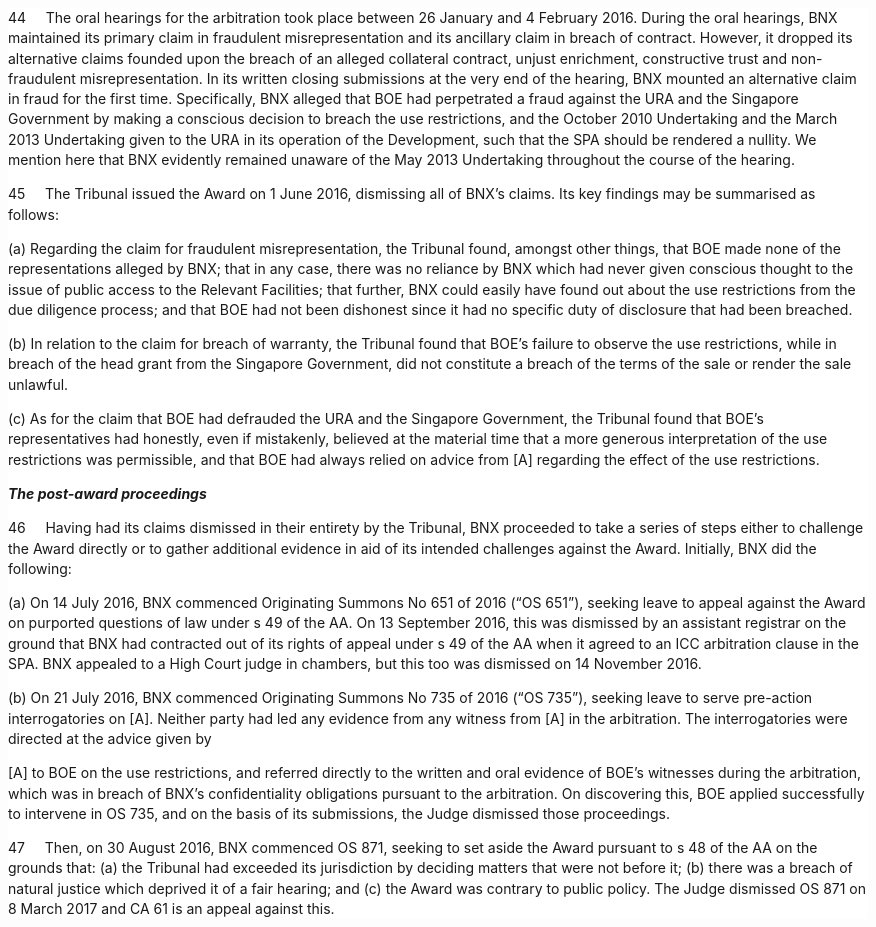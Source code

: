 44     The oral hearings for the arbitration took place between 26 January and 4 February 2016. During the oral hearings, BNX maintained its primary claim in fraudulent misrepresentation and its ancillary claim in breach of contract. However, it dropped its alternative claims founded upon the breach of an alleged collateral contract, unjust enrichment, constructive trust and non-fraudulent misrepresentation. In its written closing submissions at the very end of the hearing, BNX mounted an alternative claim in fraud for the first time. Specifically, BNX alleged that BOE had perpetrated a fraud against the URA and the Singapore Government by making a conscious decision to breach the use restrictions, and the October 2010 Undertaking and the March 2013 Undertaking given to the URA in its operation of the Development, such that the SPA should be rendered a nullity. We mention here that BNX evidently remained unaware of the May 2013 Undertaking throughout the course of the hearing. 

45     The Tribunal issued the Award on 1 June 2016, dismissing all of BNX’s claims. Its key findings may be summarised as follows: 

 (a) Regarding the claim for fraudulent misrepresentation, the Tribunal found, amongst other things, that BOE made none of the representations alleged by BNX; that in any case, there was no reliance by BNX which had never given conscious thought to the issue of public access to the Relevant Facilities; that further, BNX could easily have found out about the use restrictions from the due diligence process; and that BOE had not been dishonest since it had no specific duty of disclosure that had been breached. 

 (b) In relation to the claim for breach of warranty, the Tribunal found that BOE’s failure to observe the use restrictions, while in breach of the head grant from the Singapore Government, did not constitute a breach of the terms of the sale or render the sale unlawful. 

 (c) As for the claim that BOE had defrauded the URA and the Singapore Government, the Tribunal found that BOE’s representatives had honestly, even if mistakenly, believed at the material time that a more generous interpretation of the use restrictions was permissible, and that BOE had always relied on advice from [A] regarding the effect of the use restrictions. 

**_The post-award proceedings_** 

46     Having had its claims dismissed in their entirety by the Tribunal, BNX proceeded to take a series of steps either to challenge the Award directly or to gather additional evidence in aid of its intended challenges against the Award. Initially, BNX did the following: 

 (a) On 14 July 2016, BNX commenced Originating Summons No 651 of 2016 (“OS 651”), seeking leave to appeal against the Award on purported questions of law under s 49 of the AA. On 13 September 2016, this was dismissed by an assistant registrar on the ground that BNX had contracted out of its rights of appeal under s 49 of the AA when it agreed to an ICC arbitration clause in the SPA. BNX appealed to a High Court judge in chambers, but this too was dismissed on 14 November 2016. 

 (b) On 21 July 2016, BNX commenced Originating Summons No 735 of 2016 (“OS 735”), seeking leave to serve pre-action interrogatories on [A]. Neither party had led any evidence from any witness from [A] in the arbitration. The interrogatories were directed at the advice given by 


 [A] to BOE on the use restrictions, and referred directly to the written and oral evidence of BOE’s witnesses during the arbitration, which was in breach of BNX’s confidentiality obligations pursuant to the arbitration. On discovering this, BOE applied successfully to intervene in OS 735, and on the basis of its submissions, the Judge dismissed those proceedings. 

47     Then, on 30 August 2016, BNX commenced OS 871, seeking to set aside the Award pursuant to s 48 of the AA on the grounds that: (a) the Tribunal had exceeded its jurisdiction by deciding matters that were not before it; (b) there was a breach of natural justice which deprived it of a fair hearing; and (c) the Award was contrary to public policy. The Judge dismissed OS 871 on 8 March 2017 and CA 61 is an appeal against this. 
